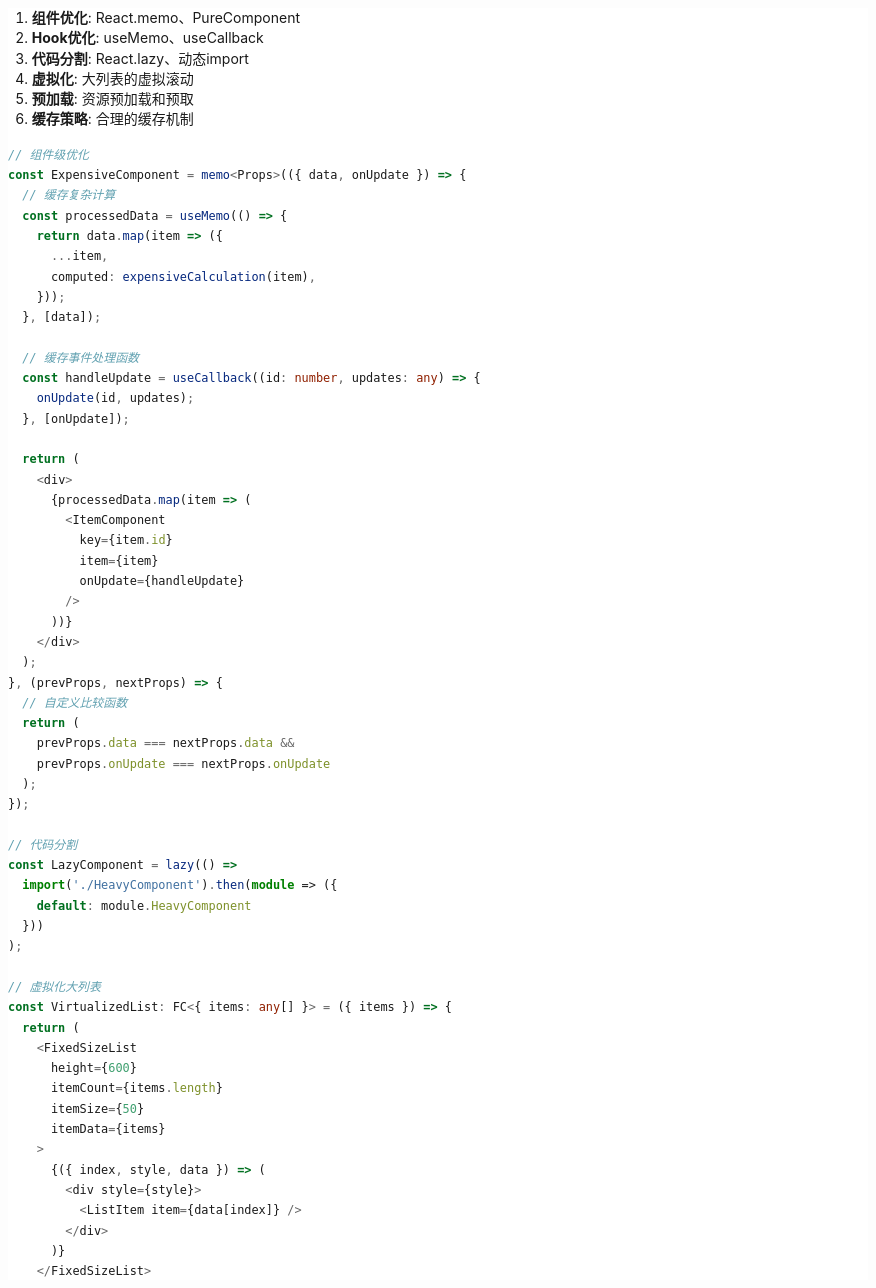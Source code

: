 1. **组件优化**: React.memo、PureComponent
2. **Hook优化**: useMemo、useCallback
3. **代码分割**: React.lazy、动态import
4. **虚拟化**: 大列表的虚拟滚动
5. **预加载**: 资源预加载和预取
6. **缓存策略**: 合理的缓存机制

```typescript
// 组件级优化
const ExpensiveComponent = memo<Props>(({ data, onUpdate }) => {
  // 缓存复杂计算
  const processedData = useMemo(() => {
    return data.map(item => ({
      ...item,
      computed: expensiveCalculation(item),
    }));
  }, [data]);

  // 缓存事件处理函数
  const handleUpdate = useCallback((id: number, updates: any) => {
    onUpdate(id, updates);
  }, [onUpdate]);

  return (
    <div>
      {processedData.map(item => (
        <ItemComponent
          key={item.id}
          item={item}
          onUpdate={handleUpdate}
        />
      ))}
    </div>
  );
}, (prevProps, nextProps) => {
  // 自定义比较函数
  return (
    prevProps.data === nextProps.data &&
    prevProps.onUpdate === nextProps.onUpdate
  );
});

// 代码分割
const LazyComponent = lazy(() =>
  import('./HeavyComponent').then(module => ({
    default: module.HeavyComponent
  }))
);

// 虚拟化大列表
const VirtualizedList: FC<{ items: any[] }> = ({ items }) => {
  return (
    <FixedSizeList
      height={600}
      itemCount={items.length}
      itemSize={50}
      itemData={items}
    >
      {({ index, style, data }) => (
        <div style={style}>
          <ListItem item={data[index]} />
        </div>
      )}
    </FixedSizeList>
```